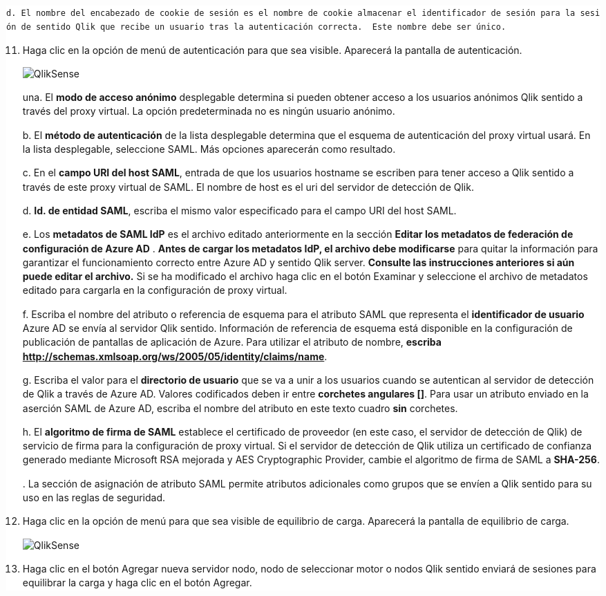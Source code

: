     d. El nombre del encabezado de cookie de sesión es el nombre de cookie almacenar el identificador de sesión para la sesión de sentido Qlik que recibe un usuario tras la autenticación correcta.  Este nombre debe ser único.

11. Haga clic en la opción de menú de autenticación para que sea visible.  Aparecerá la pantalla de autenticación.

    ![QlikSense][qs10]

    una. El **modo de acceso anónimo** desplegable determina si pueden obtener acceso a los usuarios anónimos Qlik sentido a través del proxy virtual.  La opción predeterminada no es ningún usuario anónimo.

    b. El **método de autenticación** de la lista desplegable determina que el esquema de autenticación del proxy virtual usará.  En la lista desplegable, seleccione SAML.  Más opciones aparecerán como resultado.

    c. En el **campo URI del host SAML**, entrada de que los usuarios hostname se escriben para tener acceso a Qlik sentido a través de este proxy virtual de SAML.  El nombre de host es el uri del servidor de detección de Qlik.

    d. **Id. de entidad SAML**, escriba el mismo valor especificado para el campo URI del host SAML.

    e. Los **metadatos de SAML IdP** es el archivo editado anteriormente en la sección **Editar los metadatos de federación de configuración de Azure AD** .  **Antes de cargar los metadatos IdP, el archivo debe modificarse** para quitar la información para garantizar el funcionamiento correcto entre Azure AD y sentido Qlik server.  **Consulte las instrucciones anteriores si aún puede editar el archivo.**  Si se ha modificado el archivo haga clic en el botón Examinar y seleccione el archivo de metadatos editado para cargarla en la configuración de proxy virtual.

    f. Escriba el nombre del atributo o referencia de esquema para el atributo SAML que representa el **identificador de usuario** Azure AD se envía al servidor Qlik sentido.  Información de referencia de esquema está disponible en la configuración de publicación de pantallas de aplicación de Azure.  Para utilizar el atributo de nombre, **escriba http://schemas.xmlsoap.org/ws/2005/05/identity/claims/name**.

    g. Escriba el valor para el **directorio de usuario** que se va a unir a los usuarios cuando se autentican al servidor de detección de Qlik a través de Azure AD.  Valores codificados deben ir entre **corchetes angulares []**.  Para usar un atributo enviado en la aserción SAML de Azure AD, escriba el nombre del atributo en este texto cuadro **sin** corchetes.

    h. El **algoritmo de firma de SAML** establece el certificado de proveedor (en este caso, el servidor de detección de Qlik) de servicio de firma para la configuración de proxy virtual.  Si el servidor de detección de Qlik utiliza un certificado de confianza generado mediante Microsoft RSA mejorada y AES Cryptographic Provider, cambie el algoritmo de firma de SAML a **SHA-256**.

    . La sección de asignación de atributo SAML permite atributos adicionales como grupos que se envíen a Qlik sentido para su uso en las reglas de seguridad.

12. Haga clic en la opción de menú para que sea visible de equilibrio de carga.  Aparecerá la pantalla de equilibrio de carga.

    ![QlikSense][qs11]

13. Haga clic en el botón Agregar nueva servidor nodo, nodo de seleccionar motor o nodos Qlik sentido enviará de sesiones para equilibrar la carga y haga clic en el botón Agregar.


[1]: ./media/active-directory-saas-qliksense-enterprise-tutorial/tutorial_general_01.png
[2]: ./media/active-directory-saas-qliksense-enterprise-tutorial/tutorial_general_02.png
[3]: ./media/active-directory-saas-qliksense-enterprise-tutorial/tutorial_general_03.png
[4]: ./media/active-directory-saas-qliksense-enterprise-tutorial/tutorial_general_04.png
[6]: ./media/active-directory-saas-qliksense-enterprise-tutorial/tutorial_general_05.png
[10]: ./media/active-directory-saas-qliksense-enterprise-tutorial/tutorial_general_06.png
[11]: ./media/active-directory-saas-qliksense-enterprise-tutorial/tutorial_general_07.png
[20]: ./media/active-directory-saas-qliksense-enterprise-tutorial/tutorial_general_100.png
[200]: ./media/active-directory-saas-qliksense-enterprise-tutorial/tutorial_general_200.png
[201]: ./media/active-directory-saas-qliksense-enterprise-tutorial/tutorial_general_201.png
[203]: ./media/active-directory-saas-qliksense-enterprise-tutorial/tutorial_general_203.png
[204]: ./media/active-directory-saas-qliksense-enterprise-tutorial/tutorial_general_204.png
[205]: ./media/active-directory-saas-qliksense-enterprise-tutorial/tutorial_general_205.png
[qs6]: ./media/active-directory-saas-qliksense-enterprise-tutorial/tutorial_qliksenseenterprise_06.png
[qs7]: ./media/active-directory-saas-qliksense-enterprise-tutorial/tutorial_qliksenseenterprise_07.png
[qs8]: ./media/active-directory-saas-qliksense-enterprise-tutorial/tutorial_qliksenseenterprise_08.png
[qs9]: ./media/active-directory-saas-qliksense-enterprise-tutorial/tutorial_qliksenseenterprise_09.png
[qs10]: ./media/active-directory-saas-qliksense-enterprise-tutorial/tutorial_qliksenseenterprise_10.png
[qs11]: ./media/active-directory-saas-qliksense-enterprise-tutorial/tutorial_qliksenseenterprise_11.png
[qs12]: ./media/active-directory-saas-qliksense-enterprise-tutorial/tutorial_qliksenseenterprise_12.png
[qs13]: ./media/active-directory-saas-qliksense-enterprise-tutorial/tutorial_qliksenseenterprise_13.png
[qs14]: ./media/active-directory-saas-qliksense-enterprise-tutorial/tutorial_qliksenseenterprise_14.png
[qs15]: ./media/active-directory-saas-qliksense-enterprise-tutorial/tutorial_qliksenseenterprise_15.png
[qs16]: ./media/active-directory-saas-qliksense-enterprise-tutorial/tutorial_qliksenseenterprise_16.png
[qs17]: ./media/active-directory-saas-qliksense-enterprise-tutorial/tutorial_qliksenseenterprise_17.png
[qs18]: ./media/active-directory-saas-qliksense-enterprise-tutorial/tutorial_qliksenseenterprise_18.png
[qs19]: ./media/active-directory-saas-qliksense-enterprise-tutorial/tutorial_qliksenseenterprise_19.png
[qs20]: ./media/active-directory-saas-qliksense-enterprise-tutorial/tutorial_qliksenseenterprise_20.png
[qs21]: ./media/active-directory-saas-qliksense-enterprise-tutorial/tutorial_qliksenseenterprise_21.png
[qs22]: ./media/active-directory-saas-qliksense-enterprise-tutorial/tutorial_qliksenseenterprise_22.png
[qs23]: ./media/active-directory-saas-qliksense-enterprise-tutorial/tutorial_qliksenseenterprise_23.png
[qs24]: ./media/active-directory-saas-qliksense-enterprise-tutorial/tutorial_qliksenseenterprise_24.png
[qs25]: ./media/active-directory-saas-qliksense-enterprise-tutorial/tutorial_qliksenseenterprise_25.png
[qs26]: ./media/active-directory-saas-qliksense-enterprise-tutorial/tutorial_qliksenseenterprise_26.png
[qs51]: ./media/active-directory-saas-qliksense-enterprise-tutorial/tutorial_qliksenseenterprise_51.png
[qs52]: ./media/active-directory-saas-qliksense-enterprise-tutorial/tutorial_qliksenseenterprise_52.png
[qs53]: ./media/active-directory-saas-qliksense-enterprise-tutorial/tutorial_qliksenseenterprise_53.png